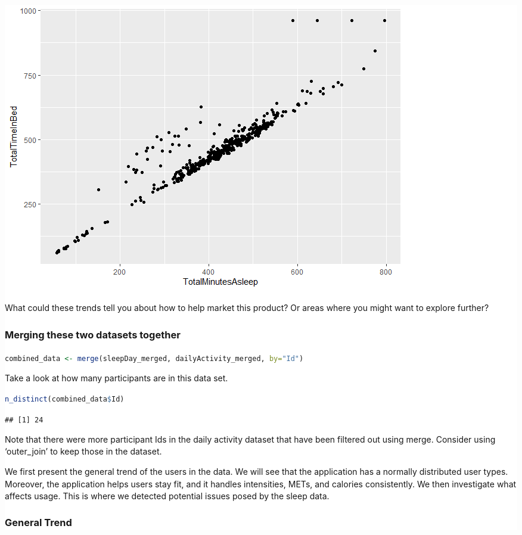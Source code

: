 ![](Bellabeat_Report_GH_files/figure-gfm/unnamed-chunk-18-1.png)

What could these trends tell you about how to help market this product?
Or areas where you might want to explore further?

### Merging these two datasets together

``` r
combined_data <- merge(sleepDay_merged, dailyActivity_merged, by="Id")
```

Take a look at how many participants are in this data set.

``` r
n_distinct(combined_data$Id)
```

    ## [1] 24

Note that there were more participant Ids in the daily activity dataset
that have been filtered out using merge. Consider using ‘outer_join’ to
keep those in the dataset.

We first present the general trend of the users in the data. We will see
that the application has a normally distributed user types. Moreover,
the application helps users stay fit, and it handles intensities, METs,
and calories consistently. We then investigate what affects usage. This
is where we detected potential issues posed by the sleep data.

### General Trend
